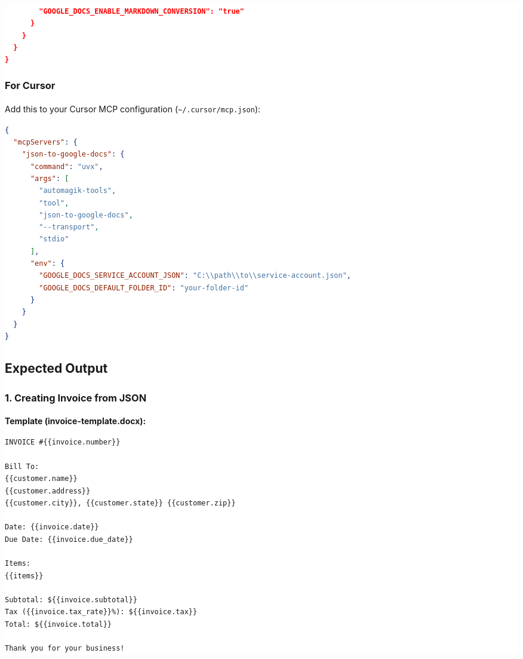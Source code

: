 ```json
        "GOOGLE_DOCS_ENABLE_MARKDOWN_CONVERSION": "true"
      }
    }
  }
}
```

### For Cursor

Add this to your Cursor MCP configuration (`~/.cursor/mcp.json`):

```json
{
  "mcpServers": {
    "json-to-google-docs": {
      "command": "uvx",
      "args": [
        "automagik-tools",
        "tool",
        "json-to-google-docs",
        "--transport",
        "stdio"
      ],
      "env": {
        "GOOGLE_DOCS_SERVICE_ACCOUNT_JSON": "C:\\path\\to\\service-account.json",
        "GOOGLE_DOCS_DEFAULT_FOLDER_ID": "your-folder-id"
      }
    }
  }
}
```

## Expected Output

### 1. Creating Invoice from JSON

**Template (invoice-template.docx):**
```
INVOICE #{{invoice.number}}

Bill To:
{{customer.name}}
{{customer.address}}
{{customer.city}}, {{customer.state}} {{customer.zip}}

Date: {{invoice.date}}
Due Date: {{invoice.due_date}}

Items:
{{items}}

Subtotal: ${{invoice.subtotal}}
Tax ({{invoice.tax_rate}}%): ${{invoice.tax}}
Total: ${{invoice.total}}

Thank you for your business!
```

